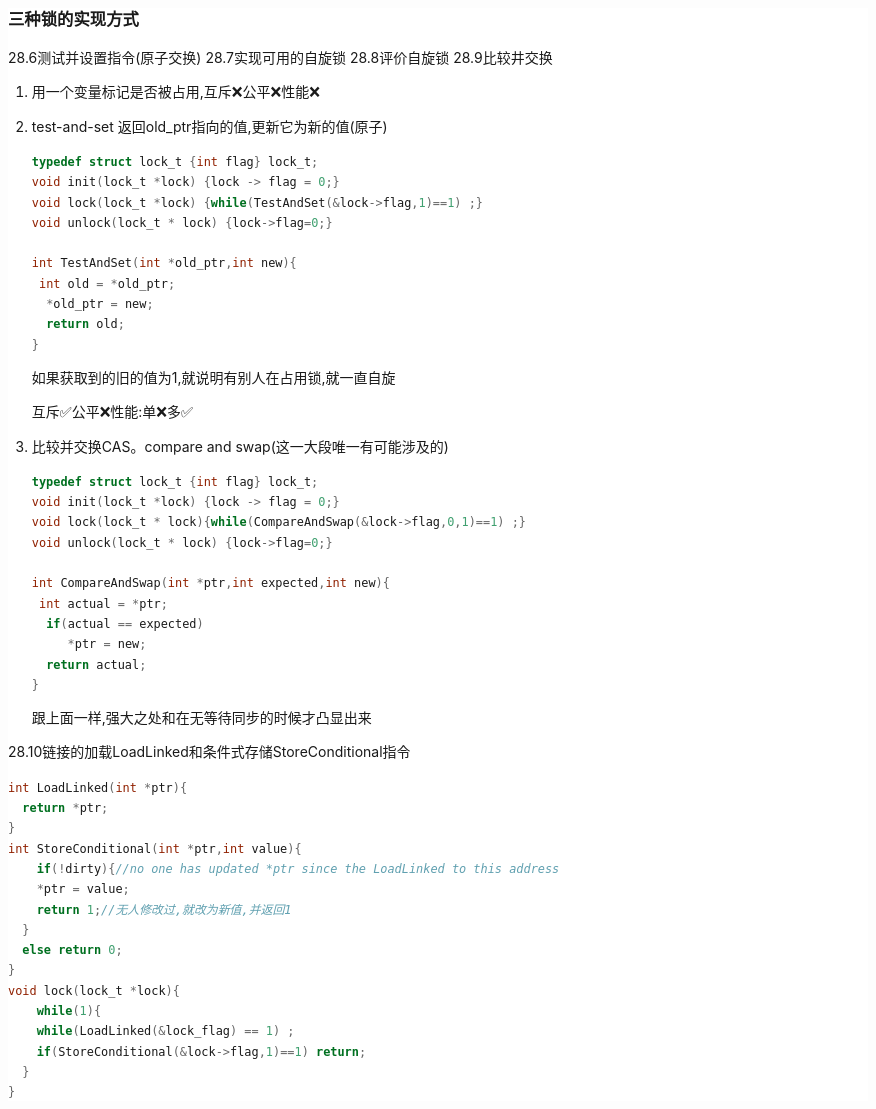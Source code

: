 ### 三种锁的实现方式

28.6测试并设置指令(原子交换)
28.7实现可用的自旋锁
28.8评价自旋锁
28.9比较井交换

1. 用一个变量标记是否被占用,互斥❌公平❌性能❌

2. test-and-set 返回old_ptr指向的值,更新它为新的值(原子)

   ```C
   typedef struct lock_t {int flag} lock_t;
   void init(lock_t *lock) {lock -> flag = 0;}
   void lock(lock_t *lock) {while(TestAndSet(&lock->flag,1)==1) ;}
   void unlock(lock_t * lock) {lock->flag=0;}
   
   int TestAndSet(int *old_ptr,int new){
   	int old = *old_ptr;
     *old_ptr = new;
     return old;
   }
   ```

   如果获取到的旧的值为1,就说明有别人在占用锁,就一直自旋

   互斥✅公平❌性能:单❌多✅

3. 比较并交换CAS。compare and swap(这一大段唯一有可能涉及的)

   ```c
   typedef struct lock_t {int flag} lock_t;
   void init(lock_t *lock) {lock -> flag = 0;}
   void lock(lock_t * lock){while(CompareAndSwap(&lock->flag,0,1)==1) ;}
   void unlock(lock_t * lock) {lock->flag=0;}
   
   int CompareAndSwap(int *ptr,int expected,int new){
   	int actual = *ptr;
     if(actual == expected)
       	*ptr = new;
     return actual;
   }
   ```

   跟上面一样,强大之处和在无等待同步的时候才凸显出来

28.10链接的加载LoadLinked和条件式存储StoreConditional指令

```c
int LoadLinked(int *ptr){
  return *ptr;
}
int StoreConditional(int *ptr,int value){
	if(!dirty){//no one has updated *ptr since the LoadLinked to this address
    *ptr = value;
    return 1;//无人修改过,就改为新值,并返回1
  }
  else return 0;
}
void lock(lock_t *lock){
	while(1){
    while(LoadLinked(&lock_flag) == 1) ;
    if(StoreConditional(&lock->flag,1)==1) return;
  }
}
```
